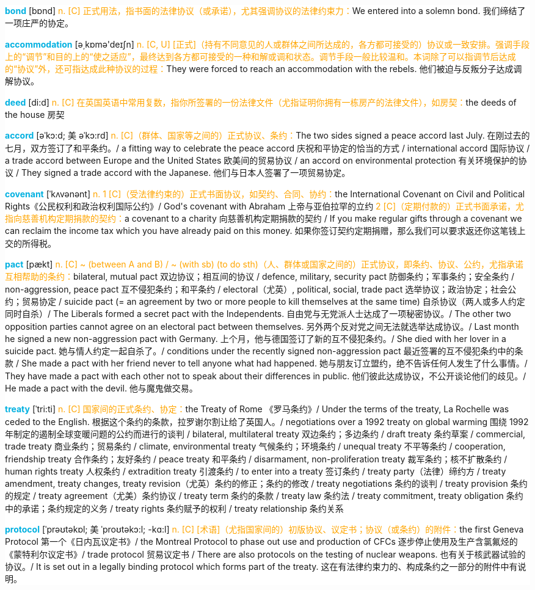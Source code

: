 <font color="sky blue">**bond**</font> [bɒnd] 
<font color="orange">n. [C] 正式用法，指书面的法律协议（或承诺），尤其强调协议的法律约束力：</font>We entered into a solemn bond. 我们缔结了一项庄严的协定。

<font color="sky blue">**accommodation**</font> [ə͵kɒmə'deɪʃn] 
<font color="orange">n. [C, U] [正式]（持有不同意见的人或群体之间所达成的，各方都可接受的）协议或一致安排。强调手段上的“调节”和目的上的“使之适应”，最终达到各方都可接受的一种和解或调和状态。调节手段一般比较温和。本词除了可以指调节后达成的“协议”外，还可指达成此种协议的过程：</font>They were forced to reach an accommodation with the rebels. 他们被迫与反叛分子达成调解协议。

<font color="sky blue">**deed**</font> [di:d] 
<font color="orange">n. [C] 在英国英语中常用复数，指你所签署的一份法律文件（尤指证明你拥有一栋房产的法律文件），如房契：</font>the deeds of the house 房契
                      
<font color="sky blue">**accord**</font> [əˈkɔ:d; 美 əˈkɔ:rd]
<font color="orange">n. [C]（群体、国家等之间的）正式协议、条约：</font>The two sides signed a peace accord last July. 在刚过去的七月，双方签订了和平条约。/ a fitting way to celebrate the peace accord 庆祝和平协定的恰当的方式 / international accord 国际协议 / a trade accord between Europe and the United States 欧美间的贸易协议 / an accord on environmental protection 有关环境保护的协议 / They signed a trade accord with the Japanese. 他们与日本人签署了一项贸易协定。

<font color="sky blue">**covenant**</font> [ˈkʌvənənt]
<font color="orange">n. 1 [C]（受法律约束的）正式书面协议，如契约、合同、协约：</font>the International Covenant on Civil and Political Rights《公民权利和政治权利国际公约》/ God's covenant with Abraham 上帝与亚伯拉罕的立约 <font color="orange">2 [C]（定期付款的）正式书面承诺，尤指向慈善机构定期捐款的契约：</font>a covenant to a charity 向慈善机构定期捐款的契约 / If you make regular gifts through a covenant we can reclaim the income tax which you have already paid on this money. 如果你签订契约定期捐赠，那么我们可以要求返还你这笔钱上交的所得税。
           
<font color="sky blue">**pact**</font> [pækt]
<font color="orange">n. [C] ~ (between A and B) / ~ (with sb) (to do sth)（人、群体或国家之间的）正式协议，即条约、协议、公约，尤指承诺互相帮助的条约：</font>bilateral, mutual pact 双边协议；相互间的协议 / defence, military, security pact 防御条约；军事条约；安全条约 / non-aggression, peace pact 互不侵犯条约；和平条约 / electoral（尤英）, political, social, trade pact 选举协议；政治协定；社会公约；贸易协定 / suicide pact (= an agreement by two or more people to kill themselves at the same time) 自杀协议（两人或多人约定同时自杀）/ The Liberals formed a secret pact with the Independents. 自由党与无党派人士达成了一项秘密协议。/ The other two opposition parties cannot agree on an electoral pact between themselves. 另外两个反对党之间无法就选举达成协议。/ Last month he signed a new non-aggression pact with Germany. 上个月，他与德国签订了新的互不侵犯条约。/ She died with her lover in a suicide pact. 她与情人约定一起自杀了。/ conditions under the recently signed non-aggression pact 最近签署的互不侵犯条约中的条款 / She made a pact with her friend never to tell anyone what had happened. 她与朋友订立盟约，绝不告诉任何人发生了什么事情。/ They have made a pact with each other not to speak about their differences in public. 他们彼此达成协议，不公开谈论他们的歧见。/ He made a pact with the devil. 他与魔鬼做交易。
            
<font color="sky blue">**treaty**</font> [ˈtri:ti]
<font color="orange">n. [C] 国家间的正式条约、协定：</font>the Treaty of Rome 《罗马条约》/ Under the terms of the treaty, La Rochelle was ceded to the English. 根据这个条约的条款，拉罗谢尔割让给了英国人。/ negotiations over a 1992 treaty on global warming 围绕 1992 年制定的遏制全球变暖问题的公约而进行的谈判 / bilateral, multilateral treaty 双边条约；多边条约 / draft treaty 条约草案 / commercial, trade treaty 商业条约；贸易条约 / climate, environmental treaty 气候条约；环境条约 / unequal treaty 不平等条约 / cooperation, friendship treaty 合作条约；友好条约 / peace treaty 和平条约 / disarmament, non-proliferation treaty 裁军条约；核不扩散条约 / human rights treaty 人权条约 / extradition treaty 引渡条约 / to enter into a treaty 签订条约 / treaty party（法律）缔约方 / treaty amendment, treaty changes, treaty revision（尤英）条约的修正；条约的修改 / treaty negotiations 条约的谈判 / treaty provision 条约的规定 / treaty agreement（尤美）条约协议 / treaty term 条约的条款 / treaty law 条约法 / treaty commitment, treaty obligation 条约中的承诺；条约规定的义务 / treaty rights 条约赋予的权利 / treaty relationship 条约关系          

<font color="sky blue">**protocol**</font> [ˈprəʊtəkɒl; 美 ˈproʊtəkɔ:l; -kɑ:l]
<font color="orange">n. [C] [术语]（尤指国家间的）初版协议、议定书；协议（或条约）的附件：</font>the first Geneva Protocol 第一个《日内瓦议定书》/ the Montreal Protocol to phase out use and production of CFCs 逐步停止使用及生产含氯氟烃的《蒙特利尔议定书》/ trade protocol 贸易议定书 / There are also protocols on the testing of nuclear weapons. 也有关于核武器试验的协议。/ It is set out in a legally binding protocol which forms part of the treaty. 这在有法律约束力的、构成条约之一部分的附件中有说明。
           